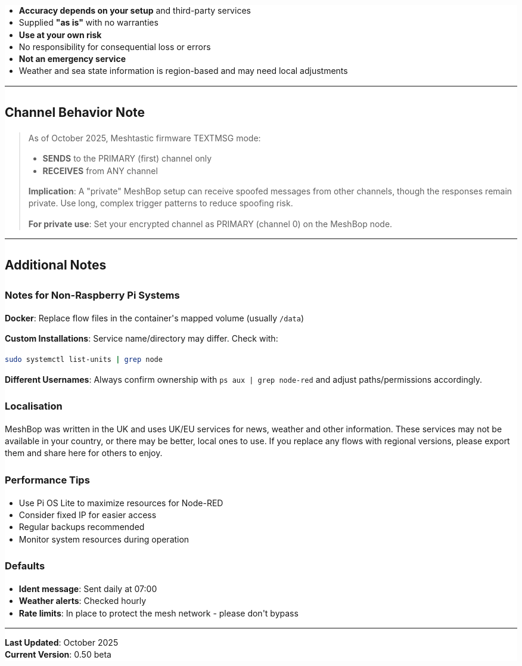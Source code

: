- **Accuracy depends on your setup** and third-party services
- Supplied **"as is"** with no warranties
- **Use at your own risk**
- No responsibility for consequential loss or errors
- **Not an emergency service**
- Weather and sea state information is region-based and may need local adjustments

---

## Channel Behavior Note

>
> As of October 2025, Meshtastic firmware TEXTMSG mode:
> 
> - **SENDS** to the PRIMARY (first) channel only
> - **RECEIVES** from ANY channel
>
> **Implication**: A "private" MeshBop setup can receive spoofed messages from other channels, though the responses remain private. Use long, complex trigger patterns to reduce spoofing risk.
>
> **For private use**: Set your encrypted channel as PRIMARY (channel 0) on the MeshBop node.

---

## Additional Notes

### Notes for Non-Raspberry Pi Systems

**Docker**: Replace flow files in the container's mapped volume (usually `/data`)

**Custom Installations**: Service name/directory may differ. Check with:
```bash
sudo systemctl list-units | grep node
```

**Different Usernames**: Always confirm ownership with `ps aux | grep node-red` and adjust paths/permissions accordingly.

### Localisation

MeshBop was written in the UK and uses UK/EU services for news, weather and other information. These services may not be available in your country, or there may be better, local ones to use. If you replace any flows with regional versions, please export them and share here for others to enjoy.

### Performance Tips

- Use Pi OS Lite to maximize resources for Node-RED
- Consider fixed IP for easier access
- Regular backups recommended
- Monitor system resources during operation

### Defaults

- **Ident message**: Sent daily at 07:00
- **Weather alerts**: Checked hourly
- **Rate limits**: In place to protect the mesh network - please don't bypass

---

**Last Updated**: October 2025  
**Current Version**: 0.50 beta
